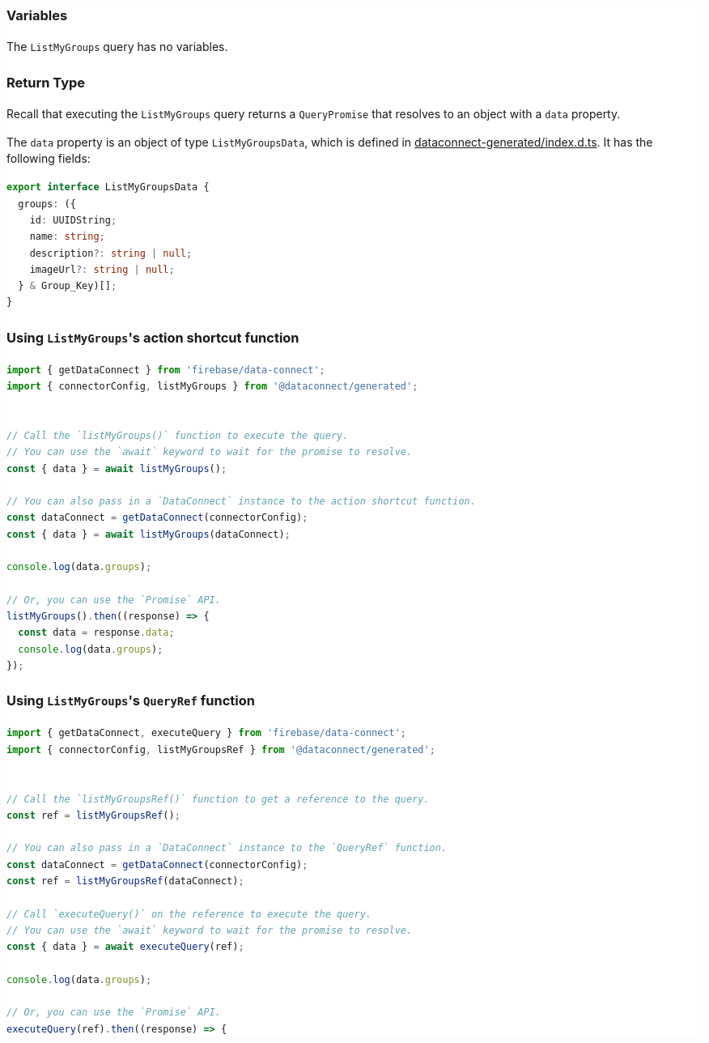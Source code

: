 ### Variables
The `ListMyGroups` query has no variables.
### Return Type
Recall that executing the `ListMyGroups` query returns a `QueryPromise` that resolves to an object with a `data` property.

The `data` property is an object of type `ListMyGroupsData`, which is defined in [dataconnect-generated/index.d.ts](./index.d.ts). It has the following fields:
```typescript
export interface ListMyGroupsData {
  groups: ({
    id: UUIDString;
    name: string;
    description?: string | null;
    imageUrl?: string | null;
  } & Group_Key)[];
}
```
### Using `ListMyGroups`'s action shortcut function

```typescript
import { getDataConnect } from 'firebase/data-connect';
import { connectorConfig, listMyGroups } from '@dataconnect/generated';


// Call the `listMyGroups()` function to execute the query.
// You can use the `await` keyword to wait for the promise to resolve.
const { data } = await listMyGroups();

// You can also pass in a `DataConnect` instance to the action shortcut function.
const dataConnect = getDataConnect(connectorConfig);
const { data } = await listMyGroups(dataConnect);

console.log(data.groups);

// Or, you can use the `Promise` API.
listMyGroups().then((response) => {
  const data = response.data;
  console.log(data.groups);
});
```

### Using `ListMyGroups`'s `QueryRef` function

```typescript
import { getDataConnect, executeQuery } from 'firebase/data-connect';
import { connectorConfig, listMyGroupsRef } from '@dataconnect/generated';


// Call the `listMyGroupsRef()` function to get a reference to the query.
const ref = listMyGroupsRef();

// You can also pass in a `DataConnect` instance to the `QueryRef` function.
const dataConnect = getDataConnect(connectorConfig);
const ref = listMyGroupsRef(dataConnect);

// Call `executeQuery()` on the reference to execute the query.
// You can use the `await` keyword to wait for the promise to resolve.
const { data } = await executeQuery(ref);

console.log(data.groups);

// Or, you can use the `Promise` API.
executeQuery(ref).then((response) => {
```